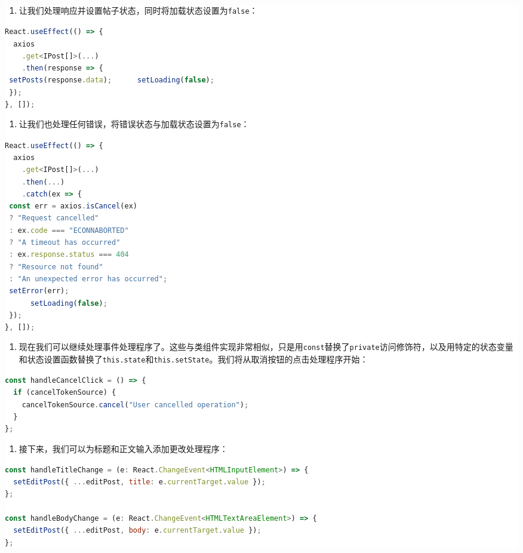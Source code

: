 1.  让我们处理响应并设置帖子状态，同时将加载状态设置为`false`：

```jsx
React.useEffect(() => {
  axios
    .get<IPost[]>(...)
    .then(response => {
 setPosts(response.data);      setLoading(false);
 });
}, []);
```

1.  让我们也处理任何错误，将错误状态与加载状态设置为`false`：

```jsx
React.useEffect(() => {
  axios
    .get<IPost[]>(...)
    .then(...)
    .catch(ex => {
 const err = axios.isCancel(ex)
 ? "Request cancelled"
 : ex.code === "ECONNABORTED"
 ? "A timeout has occurred"
 : ex.response.status === 404
 ? "Resource not found"
 : "An unexpected error has occurred";
 setError(err);
      setLoading(false);
 });
}, []);
```

1.  现在我们可以继续处理事件处理程序了。这些与类组件实现非常相似，只是用`const`替换了`private`访问修饰符，以及用特定的状态变量和状态设置函数替换了`this.state`和`this.setState`。我们将从取消按钮的点击处理程序开始：

```jsx
const handleCancelClick = () => {
  if (cancelTokenSource) {
    cancelTokenSource.cancel("User cancelled operation");
  }
};
```

1.  接下来，我们可以为标题和正文输入添加更改处理程序：

```jsx
const handleTitleChange = (e: React.ChangeEvent<HTMLInputElement>) => {
  setEditPost({ ...editPost, title: e.currentTarget.value });
};

const handleBodyChange = (e: React.ChangeEvent<HTMLTextAreaElement>) => {
  setEditPost({ ...editPost, body: e.currentTarget.value });
};
```
